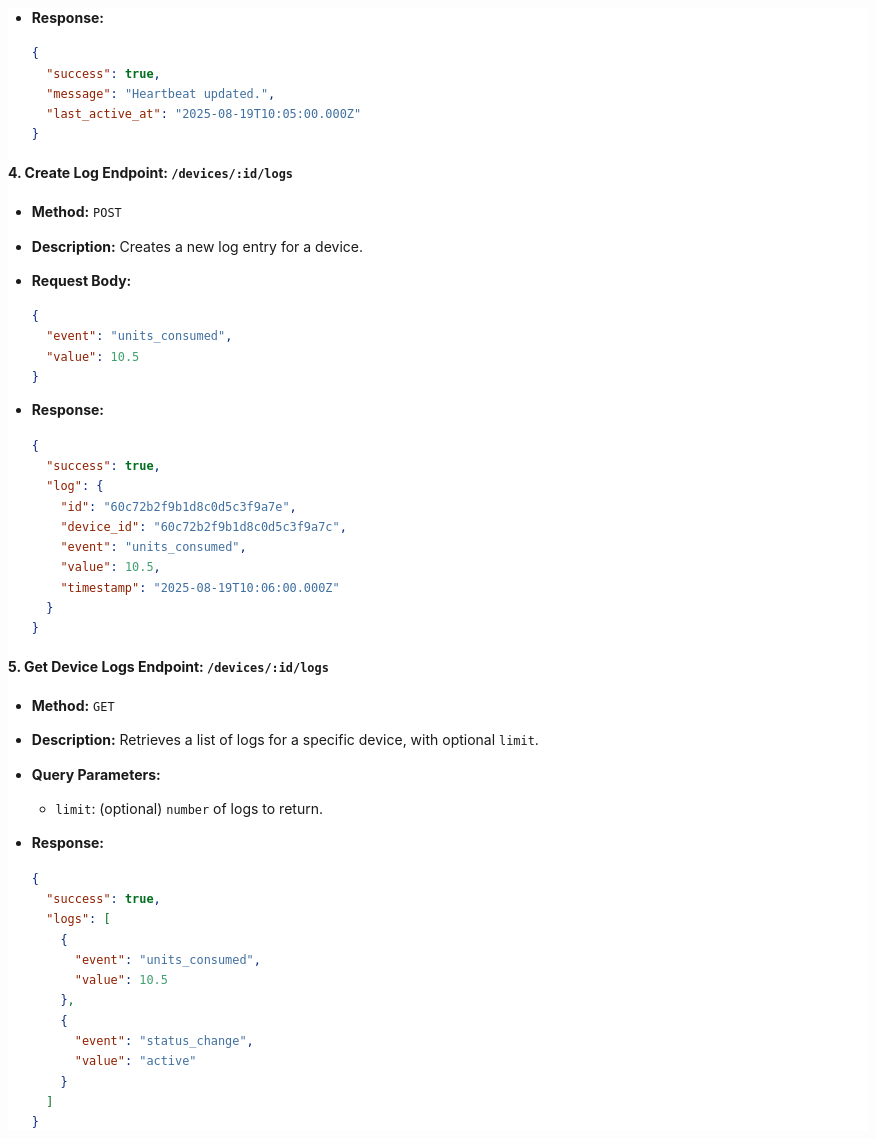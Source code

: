 * **Response:**

    ```json
    {
      "success": true,
      "message": "Heartbeat updated.",
      "last_active_at": "2025-08-19T10:05:00.000Z"
    }
    ```

#### 4. Create Log Endpoint: `/devices/:id/logs`

* **Method:** `POST`
* **Description:** Creates a new log entry for a device.
* **Request Body:**

    ```json
    {
      "event": "units_consumed",
      "value": 10.5
    }
    ```

* **Response:**

    ```json
    {
      "success": true,
      "log": {
        "id": "60c72b2f9b1d8c0d5c3f9a7e",
        "device_id": "60c72b2f9b1d8c0d5c3f9a7c",
        "event": "units_consumed",
        "value": 10.5,
        "timestamp": "2025-08-19T10:06:00.000Z"
      }
    }
    ```

#### 5. Get Device Logs Endpoint: `/devices/:id/logs`

* **Method:** `GET`
* **Description:** Retrieves a list of logs for a specific device, with optional `limit`.
* **Query Parameters:**
    * `limit`: (optional) `number` of logs to return.
* **Response:**

    ```json
    {
      "success": true,
      "logs": [
        {
          "event": "units_consumed",
          "value": 10.5
        },
        {
          "event": "status_change",
          "value": "active"
        }
      ]
    }
    ```
